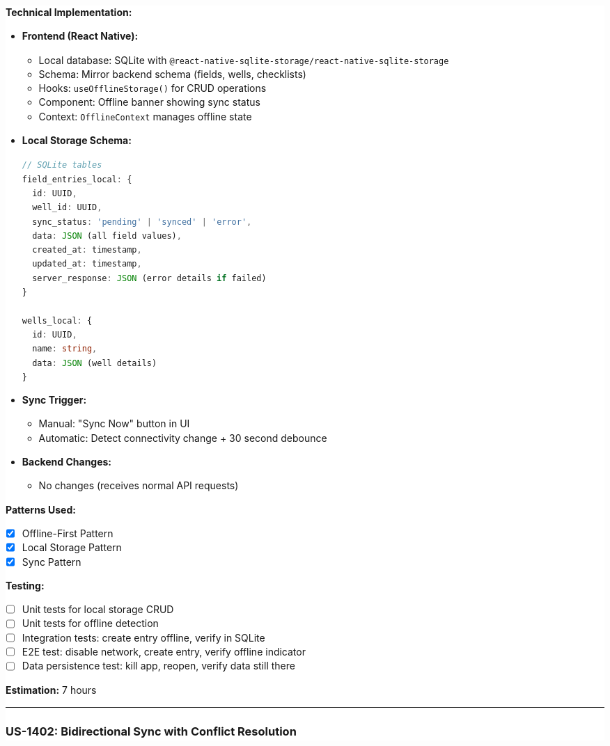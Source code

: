 **Technical Implementation:**

- **Frontend (React Native):**
  - Local database: SQLite with `@react-native-sqlite-storage/react-native-sqlite-storage`
  - Schema: Mirror backend schema (fields, wells, checklists)
  - Hooks: `useOfflineStorage()` for CRUD operations
  - Component: Offline banner showing sync status
  - Context: `OfflineContext` manages offline state

- **Local Storage Schema:**

  ```typescript
  // SQLite tables
  field_entries_local: {
    id: UUID,
    well_id: UUID,
    sync_status: 'pending' | 'synced' | 'error',
    data: JSON (all field values),
    created_at: timestamp,
    updated_at: timestamp,
    server_response: JSON (error details if failed)
  }
  
  wells_local: {
    id: UUID,
    name: string,
    data: JSON (well details)
  }
  ```

- **Sync Trigger:**
  - Manual: "Sync Now" button in UI
  - Automatic: Detect connectivity change + 30 second debounce

- **Backend Changes:**
  - No changes (receives normal API requests)

**Patterns Used:**

- [x] Offline-First Pattern
- [x] Local Storage Pattern
- [x] Sync Pattern

**Testing:**

- [ ] Unit tests for local storage CRUD
- [ ] Unit tests for offline detection
- [ ] Integration tests: create entry offline, verify in SQLite
- [ ] E2E test: disable network, create entry, verify offline indicator
- [ ] Data persistence test: kill app, reopen, verify data still there

**Estimation:** 7 hours

---

### US-1402: Bidirectional Sync with Conflict Resolution
